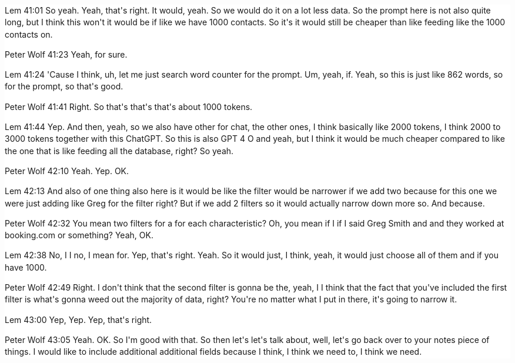 Lem   41:01
So yeah.
Yeah, that's right. It would, yeah. So we would do it on a lot less data. So the prompt here is not also quite long, but I think this won't it would be if like we have 1000 contacts. So it's it would still be cheaper than like feeding like the 1000 contacts on.

Peter Wolf   41:23
Yeah, for sure.

Lem   41:24
'Cause I think, uh, let me just search word counter for the prompt.
Um, yeah, if.
Yeah, so this is just like 862 words, so for the prompt, so that's good.

Peter Wolf   41:41
Right. So that's that's that's about 1000 tokens.

Lem   41:44
Yep. And then, yeah, so we also have other for chat, the other ones, I think basically like 2000 tokens, I think 2000 to 3000 tokens together with this ChatGPT.
So this is also GPT 4 O and yeah, but I think it would be much cheaper compared to like the one that is like feeding all the database, right? So yeah.

Peter Wolf   42:10
Yeah.
Yep. OK.

Lem   42:13
And also of one thing also here is it would be like the filter would be narrower if we add two because for this one we were just adding like Greg for the filter right? But if we add 2 filters so it would actually narrow down more so.
And because.

Peter Wolf   42:32
You mean two filters for a for each characteristic?
Oh, you mean if I if I said Greg Smith and and they worked at booking.com or something? Yeah, OK.

Lem   42:38
No, I I no, I mean for.
Yep, that's right. Yeah. So it would just, I think, yeah, it would just choose all of them and if you have 1000.

Peter Wolf   42:49
Right. I don't think that the second filter is gonna be the, yeah, I I think that the fact that you've included the first filter is what's gonna weed out the majority of data, right? You're no matter what I put in there, it's going to narrow it.

Lem   43:00
Yep, Yep.
Yep, that's right.

Peter Wolf   43:05
Yeah. OK. So I'm good with that. So then let's let's talk about, well, let's go back over to your notes piece of things. I would like to include additional additional fields because I think, I think we need to, I think we need.
